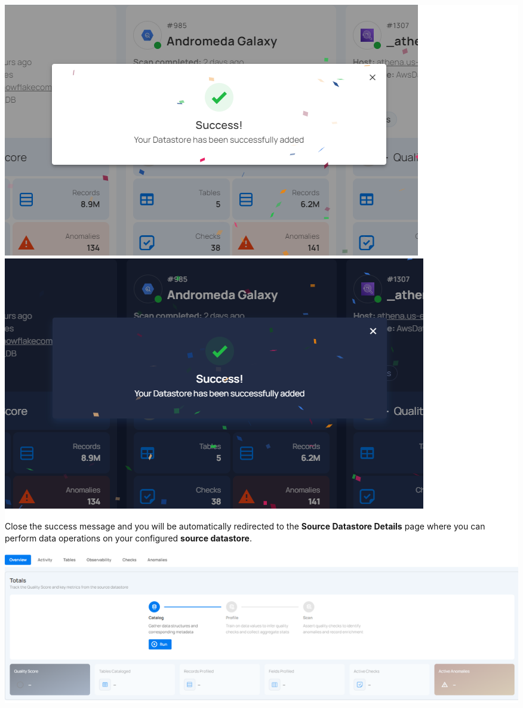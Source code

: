 ![success-connection](../assets/datastores/athena/success-connection-light-21.png#only-light)
![success-connection](../assets/datastores/athena/success-connection-dark-21.png#only-dark)

Close the success message and you will be automatically redirected to the **Source Datastore Details** page where you can perform data operations on your configured **source datastore**.

![athena-existing-created](../assets/datastores/athena/athena-existing-light-22.png#only-light)